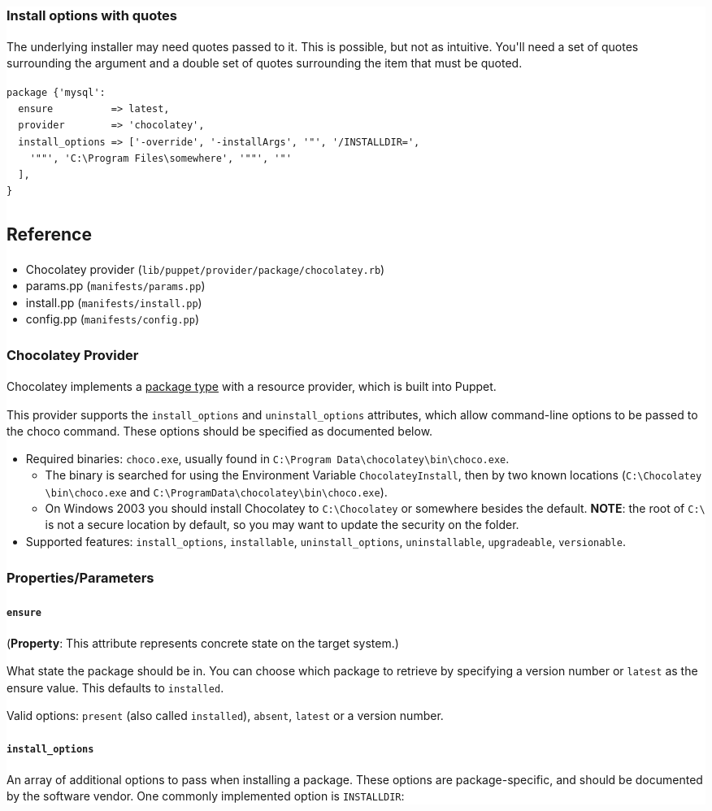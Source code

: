 ### Install options with quotes
The underlying installer may need quotes passed to it. This is possible, but not as intuitive.
You'll need a set of quotes surrounding the argument and a double set of quotes surrounding the
item that must be quoted.

```puppet
package {'mysql':
  ensure          => latest,
  provider        => 'chocolatey',
  install_options => ['-override', '-installArgs', '"', '/INSTALLDIR=',
    '""', 'C:\Program Files\somewhere', '""', '"'
  ],
}
```

## Reference

* Chocolatey provider (`lib/puppet/provider/package/chocolatey.rb`)
* params.pp (`manifests/params.pp`)
* install.pp (`manifests/install.pp`)
* config.pp (`manifests/config.pp`)

### Chocolatey Provider
Chocolatey implements a [package type](http://docs.puppetlabs.com/references/latest/type.html#package) with a resource provider, which is built into Puppet.

This provider supports the `install_options` and `uninstall_options` attributes,
which allow command-line options to be passed to the choco command. These options
should be specified as documented below.

 * Required binaries: `choco.exe`, usually found in `C:\Program Data\chocolatey\bin\choco.exe`.
   * The binary is searched for using the Environment Variable `ChocolateyInstall`, then by two known locations (`C:\Chocolatey\bin\choco.exe` and `C:\ProgramData\chocolatey\bin\choco.exe`).
   * On Windows 2003 you should install Chocolatey to `C:\Chocolatey` or somewhere besides the default. **NOTE**: the root of `C:\` is not a secure location by default, so you may want to update the security on the folder.
 * Supported features: `install_options`, `installable`, `uninstall_options`,
`uninstallable`, `upgradeable`, `versionable`.

### Properties/Parameters

#### `ensure`
(**Property**: This attribute represents concrete state on the target system.)

What state the package should be in. You can choose which package to retrieve by
specifying a version number or `latest` as the ensure value. This defaults to
`installed`.

Valid options: `present` (also called `installed`), `absent`, `latest` or a version
number.

#### `install_options`
An array of additional options to pass when installing a package. These options are
package-specific, and should be documented by the software vendor. One commonly
implemented option is `INSTALLDIR`:
